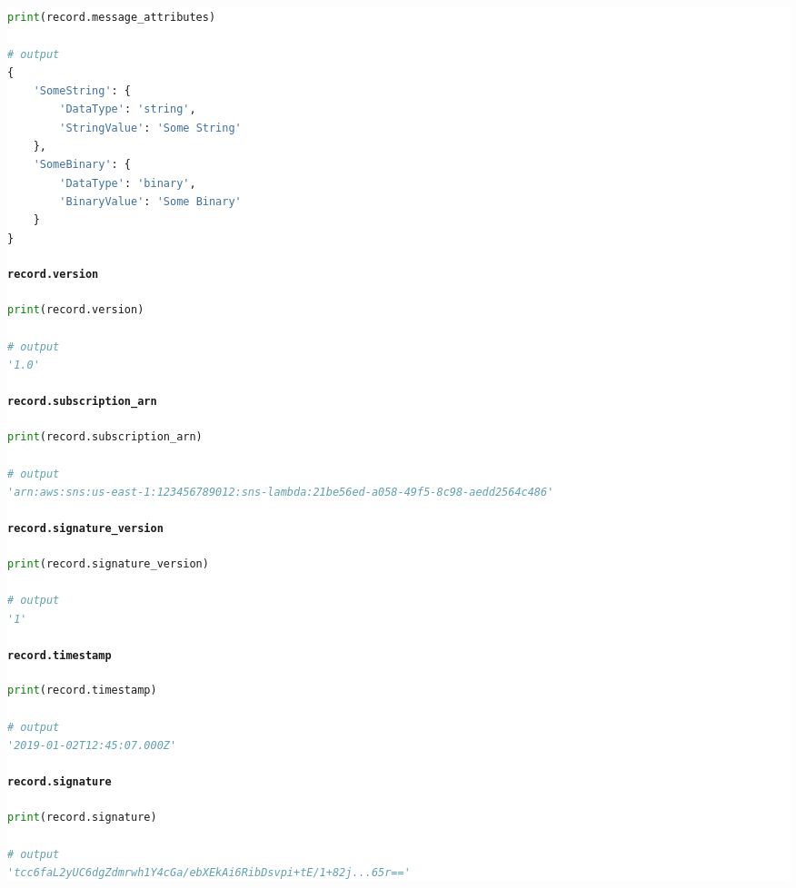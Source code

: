 ```python
print(record.message_attributes)

# output
{
    'SomeString': {
        'DataType': 'string',
        'StringValue': 'Some String'
    },
    'SomeBinary': {
        'DataType': 'binary',
        'BinaryValue': 'Some Binary'
    }
}
```

#### `record.version`

```python
print(record.version)

# output
'1.0'
```

#### `record.subscription_arn`

```python
print(record.subscription_arn)

# output
'arn:aws:sns:us-east-1:123456789012:sns-lambda:21be56ed-a058-49f5-8c98-aedd2564c486'
```

#### `record.signature_version`

```python
print(record.signature_version)

# output
'1'
```

#### `record.timestamp`

```python
print(record.timestamp)

# output
'2019-01-02T12:45:07.000Z'
```

#### `record.signature`

```python
print(record.signature)

# output
'tcc6faL2yUC6dgZdmrwh1Y4cGa/ebXEkAi6RibDsvpi+tE/1+82j...65r=='
```
